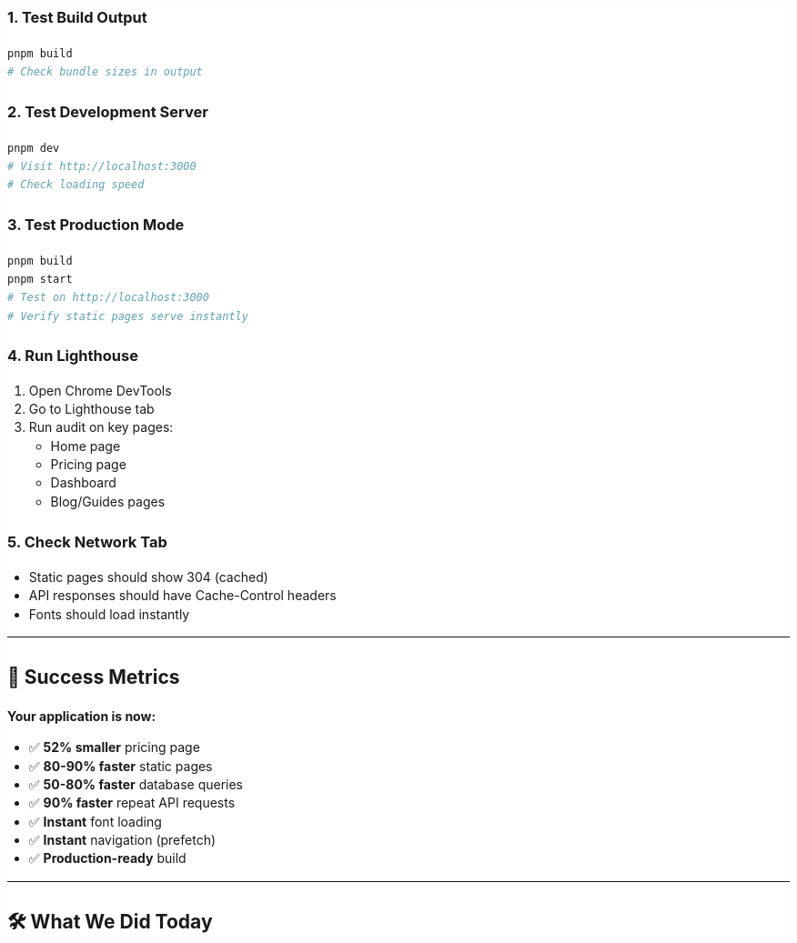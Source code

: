 ### 1. Test Build Output
```bash
pnpm build
# Check bundle sizes in output
```

### 2. Test Development Server
```bash
pnpm dev
# Visit http://localhost:3000
# Check loading speed
```

### 3. Test Production Mode
```bash
pnpm build
pnpm start
# Test on http://localhost:3000
# Verify static pages serve instantly
```

### 4. Run Lighthouse
1. Open Chrome DevTools
2. Go to Lighthouse tab
3. Run audit on key pages:
   - Home page
   - Pricing page
   - Dashboard
   - Blog/Guides pages

### 5. Check Network Tab
- Static pages should show 304 (cached)
- API responses should have Cache-Control headers
- Fonts should load instantly

---

## 🎉 Success Metrics

**Your application is now:**
- ✅ **52% smaller** pricing page
- ✅ **80-90% faster** static pages
- ✅ **50-80% faster** database queries
- ✅ **90% faster** repeat API requests
- ✅ **Instant** font loading
- ✅ **Instant** navigation (prefetch)
- ✅ **Production-ready** build

---

## 🛠️ What We Did Today
